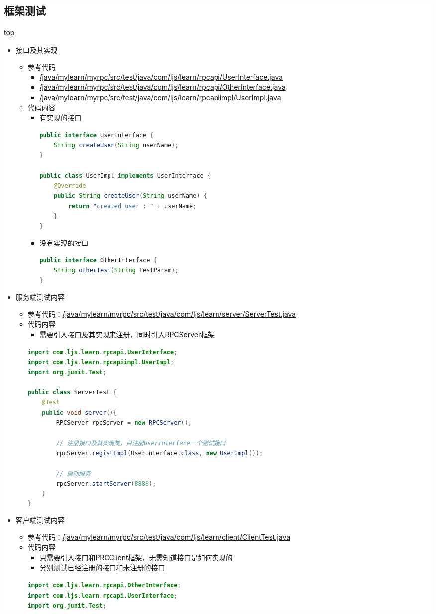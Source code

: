 ## 框架测试
[top](#catalog)
- 接口及其实现
    - 参考代码
        - [/java/mylearn/myrpc/src/test/java/com/ljs/learn/rpcapi/UserInterface.java](/java/mylearn/myrpc/src/test/java/com/ljs/learn/rpcapi/UserInterface.java)
        - [/java/mylearn/myrpc/src/test/java/com/ljs/learn/rpcapi/OtherInterface.java](/java/mylearn/myrpc/src/test/java/com/ljs/learn/rpcapi/OtherInterface.java)
        - [/java/mylearn/myrpc/src/test/java/com/ljs/learn/rpcapiimpl/UserImpl.java](/java/mylearn/myrpc/src/test/java/com/ljs/learn/rpcapiimpl/UserImpl.java)
    - 代码内容
        - 有实现的接口
            ```java
            public interface UserInterface {
                String createUser(String userName);
            }

            public class UserImpl implements UserInterface {
                @Override
                public String createUser(String userName) {
                    return "created user : " + userName;
                }
            }
            ```
        - 没有实现的接口
            ```java
            public interface OtherInterface {
                String otherTest(String testParam);
            }
            ```
        
- 服务端测试内容
    - 参考代码：[/java/mylearn/myrpc/src/test/java/com/ljs/learn/server/ServerTest.java](/java/mylearn/myrpc/src/test/java/com/ljs/learn/server/ServerTest.java)
    - 代码内容
        - 需要引入接口及其实现来注册，同时引入RPCServer框架
        ```java
        import com.ljs.learn.rpcapi.UserInterface;
        import com.ljs.learn.rpcapiimpl.UserImpl;
        import org.junit.Test;

        public class ServerTest {
            @Test
            public void server(){
                RPCServer rpcServer = new RPCServer();

                // 注册接口及其实现类，只注册UserInterface一个测试接口
                rpcServer.registImpl(UserInterface.class, new UserImpl());

                // 启动服务
                rpcServer.startServer(8888);
            }
        }
        ```
- 客户端测试内容
    - 参考代码：[/java/mylearn/myrpc/src/test/java/com/ljs/learn/client/ClientTest.java](/java/mylearn/myrpc/src/test/java/com/ljs/learn/client/ClientTest.java)
    - 代码内容
        - 只需要引入接口和PRCClient框架，无需知道接口是如何实现的
        - 分别测试已经注册的接口和未注册的接口
        ```java
        import com.ljs.learn.rpcapi.OtherInterface;
        import com.ljs.learn.rpcapi.UserInterface;
        import org.junit.Test;
